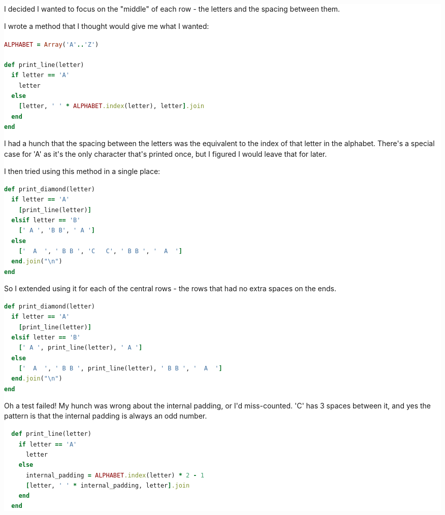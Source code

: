 I decided I wanted to focus on the "middle" of each row - the letters and the
spacing between them.

I wrote a method that I thought would give me what I wanted:

```ruby
ALPHABET = Array('A'..'Z')

def print_line(letter)
  if letter == 'A'
    letter
  else
    [letter, ' ' * ALPHABET.index(letter), letter].join
  end
end
```

I had a hunch that the spacing between the letters was the equivalent to the
index of that letter in the alphabet. There's a special case for 'A' as it's the
only character that's printed once, but I figured I would leave that for later.

I then tried using this method in a single place:

```ruby
def print_diamond(letter)
  if letter == 'A'
    [print_line(letter)]
  elsif letter == 'B'
    [' A ', 'B B', ' A ']
  else
    ['  A  ', ' B B ', 'C   C', ' B B ', '  A  ']
  end.join("\n")
end
```

So I extended using it for each of the central rows - the rows that had no extra
spaces on the ends.

```ruby
def print_diamond(letter)
  if letter == 'A'
    [print_line(letter)]
  elsif letter == 'B'
    [' A ', print_line(letter), ' A ']
  else
    ['  A  ', ' B B ', print_line(letter), ' B B ', '  A  ']
  end.join("\n")
end
```

Oh a test failed! My hunch was wrong about the internal padding, or I'd
miss-counted. 'C' has 3 spaces between it, and yes the pattern is that the
internal padding is always an odd number.

```ruby
  def print_line(letter)
    if letter == 'A'
      letter
    else
      internal_padding = ALPHABET.index(letter) * 2 - 1
      [letter, ' ' * internal_padding, letter].join
    end
  end
```


[seb]: https://twitter.com/sebrose
[recycling]: http://claysnow.co.uk/recycling-tests-in-tdd/
[alistair]: http://alistair.cockburn.us/Thinking+before+programming
[ronj]: http://ronjeffries.com/articles/diamond/diamond.html
[george]: http://blog.gdinwiddie.com/2014/11/30/another-approach-to-the-diamond-kata/
[branch]: https://github.com/tooky/print-diamond/tree/refactoring
[jbrains]: http://www.jbrains.ca/permalink/how-test-driven-development-works-and-more
[shameless]: http://pawelduda.blogspot.co.uk/2014/06/practical-object-oriented-design-in.html
[sandi]: https://twitter.com/sandimetz